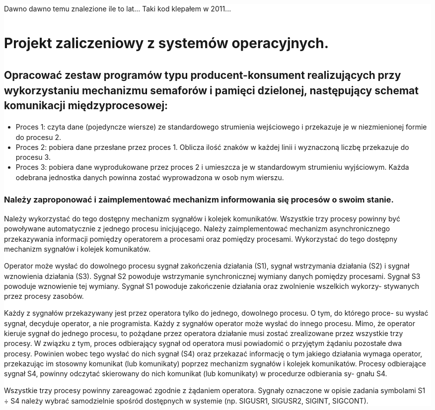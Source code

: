 Dawno dawno temu znalezione ile to lat...
Taki kod klepałem w 2011...

# Projekt zaliczeniowy z systemów operacyjnych.

## Opracować zestaw programów typu producent-konsument realizujących przy wykorzystaniu mechanizmu semaforów i pamięci dzielonej, następujący schemat komunikacji międzyprocesowej: 

* Proces 1: czyta dane (pojedyncze wiersze) ze standardowego strumienia wejściowego i przekazuje je 
w niezmienionej formie do procesu 2.
* Proces 2: pobiera dane przesłane przez proces 1. Oblicza ilość znaków w każdej linii i wyznaczoną
liczbę przekazuje do procesu 3. 
* Proces 3: pobiera dane wyprodukowane przez proces 2 i umieszcza je w standardowym strumieniu 
wyjściowym. Każda odebrana jednostka danych powinna zostać wyprowadzona w osob
nym wierszu. 

### Należy zaproponować i zaimplementować mechanizm informowania się procesów o swoim stanie. 

Należy wykorzystać do tego dostępny mechanizm sygnałów i kolejek komunikatów. 
Wszystkie trzy procesy powinny być powoływane automatycznie z jednego procesu inicjującego. 
Należy zaimplementować mechanizm asynchronicznego przekazywania informacji pomiędzy operatorem a procesami 
oraz pomiędzy procesami. Wykorzystać do tego dostępny mechanizm sygnałów i kolejek komunikatów. 

Operator może wysłać do dowolnego procesu sygnał zakończenia działania (S1), sygnał wstrzymania działania (S2) i 
sygnał wznowienia działania (S3). Sygnał S2 powoduje wstrzymanie synchronicznej wymiany danych pomiędzy procesami. 
Sygnał S3 powoduje wznowienie tej wymiany. Sygnał S1 powoduje zakończenie działania oraz zwolnienie wszelkich wykorzy-
stywanych przez procesy zasobów. 

Każdy z sygnałów przekazywany jest przez operatora tylko do jednego, dowolnego procesu. O tym, do którego proce-
su wysłać sygnał, decyduje operator, a nie programista. Każdy z sygnałów operator może wysłać do innego procesu. Mimo, że 
operator kieruje sygnał do jednego procesu, to pożądane przez operatora działanie musi zostać zrealizowane przez wszystkie 
trzy procesy. W związku z tym, proces odbierający sygnał od operatora musi powiadomić o przyjętym żądaniu pozostałe dwa 
procesy. Powinien wobec tego wysłać do nich sygnał (S4) oraz przekazać informację o tym jakiego działania wymaga operator, 
przekazując im stosowny komunikat (lub komunikaty) poprzez mechanizm sygnałów i kolejek komunikatów.
Procesy odbierające sygnał S4, powinny odczytać skierowany do nich komunikat (lub komunikaty) w procedurze odbierania sy-
gnału S4.

Wszystkie trzy procesy powinny zareagować zgodnie z żądaniem operatora. 
Sygnały oznaczone w opisie zadania symbolami S1 ÷ S4 należy wybrać samodzielnie spośród dostępnych w systemie (np. 
SIGUSR1, SIGUSR2, SIGINT, SIGCONT).
